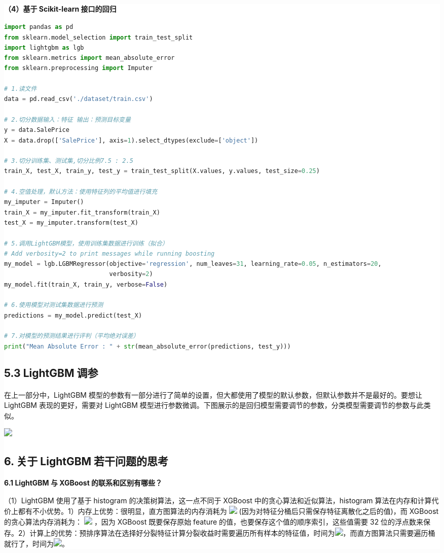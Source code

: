 **（4）基于 Scikit-learn 接口的回归**

```python
import pandas as pd
from sklearn.model_selection import train_test_split
import lightgbm as lgb
from sklearn.metrics import mean_absolute_error
from sklearn.preprocessing import Imputer

# 1.读文件
data = pd.read_csv('./dataset/train.csv')

# 2.切分数据输入：特征 输出：预测目标变量
y = data.SalePrice
X = data.drop(['SalePrice'], axis=1).select_dtypes(exclude=['object'])

# 3.切分训练集、测试集,切分比例7.5 : 2.5
train_X, test_X, train_y, test_y = train_test_split(X.values, y.values, test_size=0.25)

# 4.空值处理，默认方法：使用特征列的平均值进行填充
my_imputer = Imputer()
train_X = my_imputer.fit_transform(train_X)
test_X = my_imputer.transform(test_X)

# 5.调用LightGBM模型，使用训练集数据进行训练（拟合）
# Add verbosity=2 to print messages while running boosting
my_model = lgb.LGBMRegressor(objective='regression', num_leaves=31, learning_rate=0.05, n_estimators=20,
                             verbosity=2)
my_model.fit(train_X, train_y, verbose=False)

# 6.使用模型对测试集数据进行预测
predictions = my_model.predict(test_X)

# 7.对模型的预测结果进行评判（平均绝对误差）
print("Mean Absolute Error : " + str(mean_absolute_error(predictions, test_y)))
```

**5.3 LightGBM 调参**
-------------------

在上一部分中，LightGBM 模型的参数有一部分进行了简单的设置，但大都使用了模型的默认参数，但默认参数并不是最好的。要想让 LightGBM 表现的更好，需要对 LightGBM 模型进行参数微调。下图展示的是回归模型需要调节的参数，分类模型需要调节的参数与此类似。

![](https://pic3.zhimg.com/v2-7cd8d95424a206b815c565b7b0791f9a_r.jpg)

**6. 关于 LightGBM 若干问题的思考**
--------------------------

**6.1 LightGBM 与 XGBoost 的联系和区别有哪些？**

（1）LightGBM 使用了基于 histogram 的决策树算法，这一点不同于 XGBoost 中的贪心算法和近似算法，histogram 算法在内存和计算代价上都有不小优势。1）内存上优势：很明显，直方图算法的内存消耗为 ![](https://www.zhihu.com/equation?tex=(\%23data*+\%23features+*+1Bytes)) (因为对特征分桶后只需保存特征离散化之后的值)，而 XGBoost 的贪心算法内存消耗为： ![](https://www.zhihu.com/equation?tex=(2+*+\%23data+*+\%23features*+4Bytes)) ，因为 XGBoost 既要保存原始 feature 的值，也要保存这个值的顺序索引，这些值需要 32 位的浮点数来保存。2）计算上的优势：预排序算法在选择好分裂特征计算分裂收益时需要遍历所有样本的特征值，时间为![](https://www.zhihu.com/equation?tex=O(\%23data\times+\%23feature))，而直方图算法只需要遍历桶就行了，时间为![](https://www.zhihu.com/equation?tex=O(\%23bin+\times+\%23feature))。
